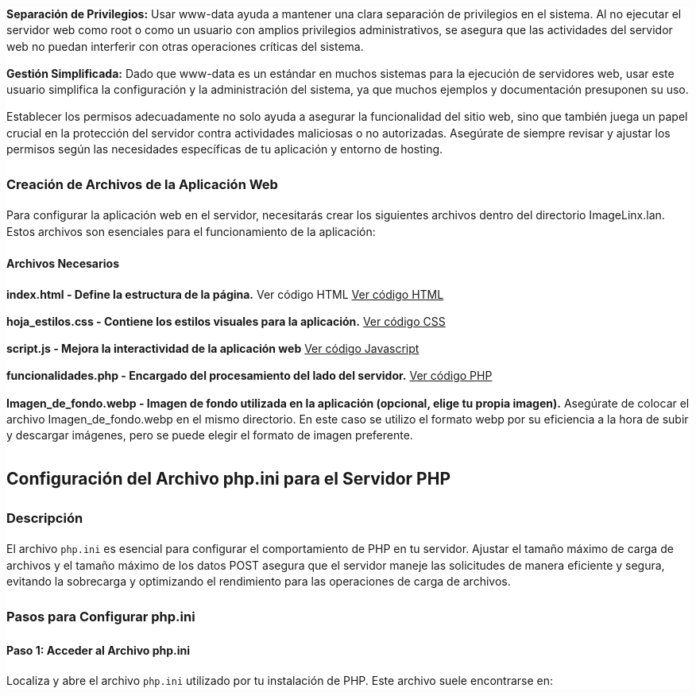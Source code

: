**Separación de Privilegios:** Usar www-data ayuda a mantener una clara separación de privilegios en el sistema. Al no ejecutar el servidor web como root o como un usuario con amplios privilegios administrativos, se asegura que las actividades del servidor web no puedan interferir con otras operaciones críticas del sistema.

**Gestión Simplificada:** Dado que www-data es un estándar en muchos sistemas para la ejecución de servidores web, usar este usuario simplifica la configuración y la administración del sistema, ya que muchos ejemplos y documentación presuponen su uso.

Establecer los permisos adecuadamente no solo ayuda a asegurar la funcionalidad del sitio web, sino que también juega un papel crucial en la protección del servidor contra actividades maliciosas o no autorizadas. Asegúrate de siempre revisar y ajustar los permisos según las necesidades específicas de tu aplicación y entorno de hosting.


### Creación de Archivos de la Aplicación Web
Para configurar la aplicación web en el servidor, necesitarás crear los siguientes archivos dentro del directorio ImageLinx.lan. Estos archivos son esenciales para el funcionamiento de la aplicación:

#### Archivos Necesarios

**index.html - Define la estructura de la página.**
Ver código HTML
[Ver código HTML](https://github.com/ImageLinx/ImageLinxPhotoSwap/blob/main/src/index.html)

**hoja_estilos.css - Contiene los estilos visuales para la aplicación.**
[Ver código CSS](https://github.com/ImageLinx/ImageLinxPhotoSwap/blob/main/src/hoja_estilos.css)

**script.js - Mejora la interactividad de la aplicación web** 
[Ver código Javascript](https://github.com/ImageLinx/ImageLinxPhotoSwap/blob/main/src/script.js)

**funcionalidades.php - Encargado del procesamiento del lado del servidor.**
[Ver código PHP](https://github.com/ImageLinx/ImageLinxPhotoSwap/blob/main/src/funcionalidades.php)


**Imagen_de_fondo.webp - Imagen de fondo utilizada en la aplicación (opcional, elige tu propia imagen).**
Asegúrate de colocar el archivo Imagen_de_fondo.webp en el mismo directorio. En este caso se utilizo el formato webp por su eficiencia a la hora de subir y descargar imágenes, pero se puede elegir el formato de imagen preferente.

## Configuración del Archivo php.ini para el Servidor PHP

### Descripción
El archivo `php.ini` es esencial para configurar el comportamiento de PHP en tu servidor. Ajustar el tamaño máximo de carga de archivos y el tamaño máximo de los datos POST asegura que el servidor maneje las solicitudes de manera eficiente y segura, evitando la sobrecarga y optimizando el rendimiento para las operaciones de carga de archivos.

### Pasos para Configurar php.ini

#### Paso 1: Acceder al Archivo php.ini
Localiza y abre el archivo `php.ini` utilizado por tu instalación de PHP. Este archivo suele encontrarse en:
